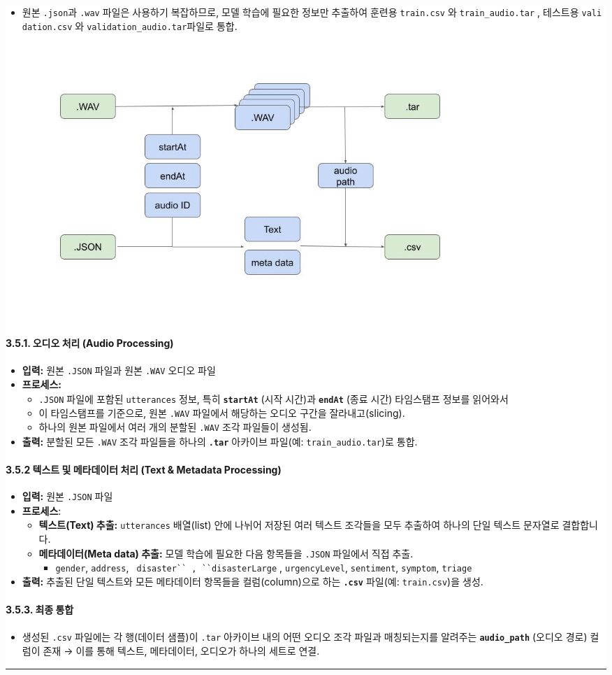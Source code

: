 - 원본 `.json`과 `.wav` 파일은 사용하기 복잡하므로, 모델 학습에 필요한 정보만 추출하여 훈련용 `train.csv` 와 `train_audio.tar` , 테스트용 `validation.csv` 와 `validation_audio.tar`파일로 통합.

<img src="./image/data_refinement.jpg" alt="데이터 정제 파이프라인" width="700"/>

#### 3.5.1. 오디오 처리 (Audio Processing)

- **입력:** 원본 `.JSON` 파일과 원본 `.WAV` 오디오 파일
- **프로세스:**
  - `.JSON` 파일에 포함된 `utterances` 정보, 특히 **`startAt`** (시작 시간)과 **`endAt`** (종료 시간) 타임스탬프 정보를 읽어와서
  - 이 타임스탬프를 기준으로, 원본 `.WAV` 파일에서 해당하는 오디오 구간을 잘라내고(slicing).
  - 하나의 원본 파일에서 여러 개의 분할된 `.WAV` 조각 파일들이 생성됨.
- **출력:** 분할된 모든 `.WAV` 조각 파일들을 하나의 **`.tar`** 아카이브 파일(예: `train_audio.tar`)로 통합.

#### 3.5.2 텍스트 및 메타데이터 처리 (Text & Metadata Processing)

- **입력:** 원본 `.JSON` 파일
- **프로세스**:
  - **텍스트(Text) 추출:** `utterances` 배열(list) 안에 나뉘어 저장된 여러 텍스트 조각들을 모두 추출하여 하나의 단일 텍스트 문자열로 결합합니다.
  - **메타데이터(Meta data) 추출:** 모델 학습에 필요한 다음 항목들을 `.JSON` 파일에서 직접 추출.
    - `gender`, `address`, ` disaster`` , ``disasterLarge` , `urgencyLevel`, `sentiment`, `symptom`, `triage`
- **출력:** 추출된 단일 텍스트와 모든 메타데이터 항목들을 컬럼(column)으로 하는 **`.csv`** 파일(예: `train.csv`)을 생성.

#### 3.5.3. 최종 통합

- 생성된 `.csv` 파일에는 각 행(데이터 샘플)이 `.tar` 아카이브 내의 어떤 오디오 조각 파일과 매칭되는지를 알려주는 **`audio_path`** (오디오 경로) 컬럼이 존재 → 이를 통해 텍스트, 메타데이터, 오디오가 하나의 세트로 연결.

---